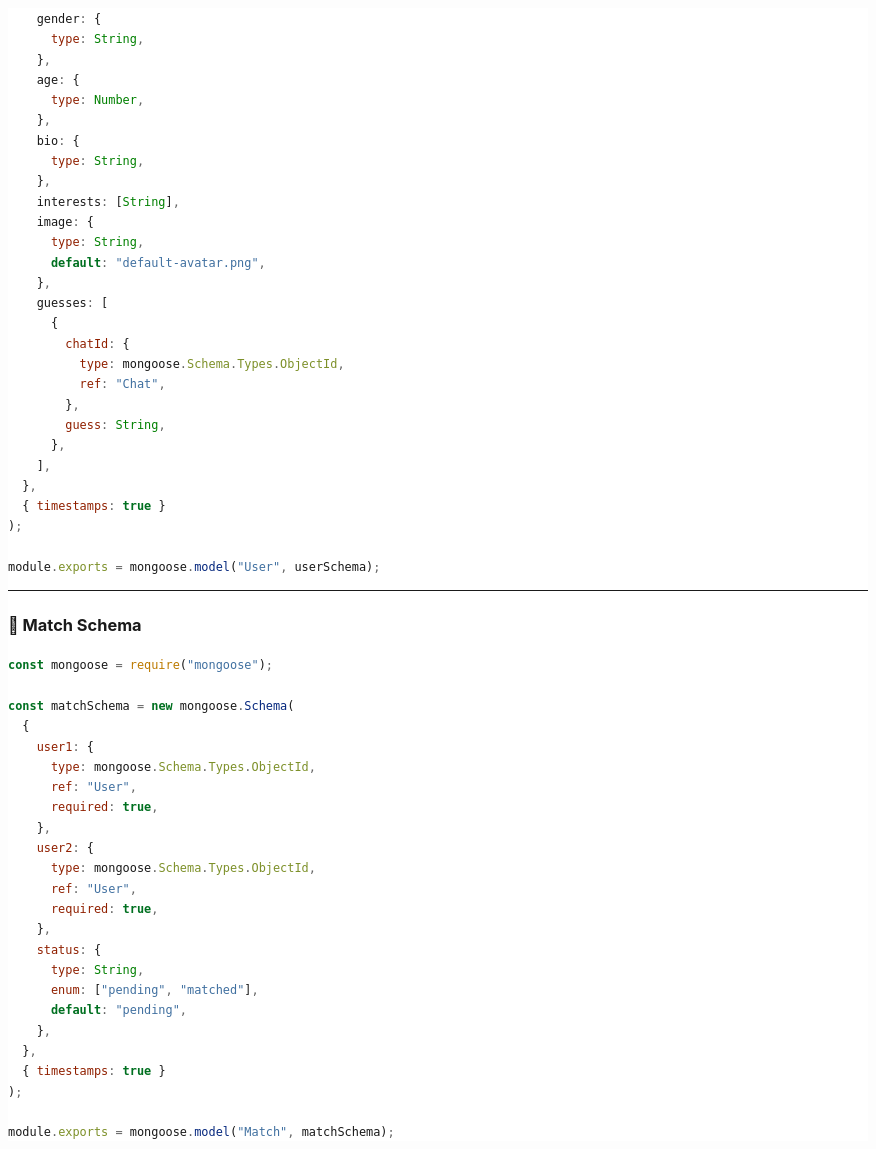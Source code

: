 ```javascript
    gender: {
      type: String,
    },
    age: {
      type: Number,
    },
    bio: {
      type: String,
    },
    interests: [String],
    image: {
      type: String,
      default: "default-avatar.png",
    },
    guesses: [
      {
        chatId: {
          type: mongoose.Schema.Types.ObjectId,
          ref: "Chat",
        },
        guess: String,
      },
    ],
  },
  { timestamps: true }
);

module.exports = mongoose.model("User", userSchema);
```

---

### 💞 Match Schema

```javascript
const mongoose = require("mongoose");

const matchSchema = new mongoose.Schema(
  {
    user1: {
      type: mongoose.Schema.Types.ObjectId,
      ref: "User",
      required: true,
    },
    user2: {
      type: mongoose.Schema.Types.ObjectId,
      ref: "User",
      required: true,
    },
    status: {
      type: String,
      enum: ["pending", "matched"],
      default: "pending",
    },
  },
  { timestamps: true }
);

module.exports = mongoose.model("Match", matchSchema);
```
